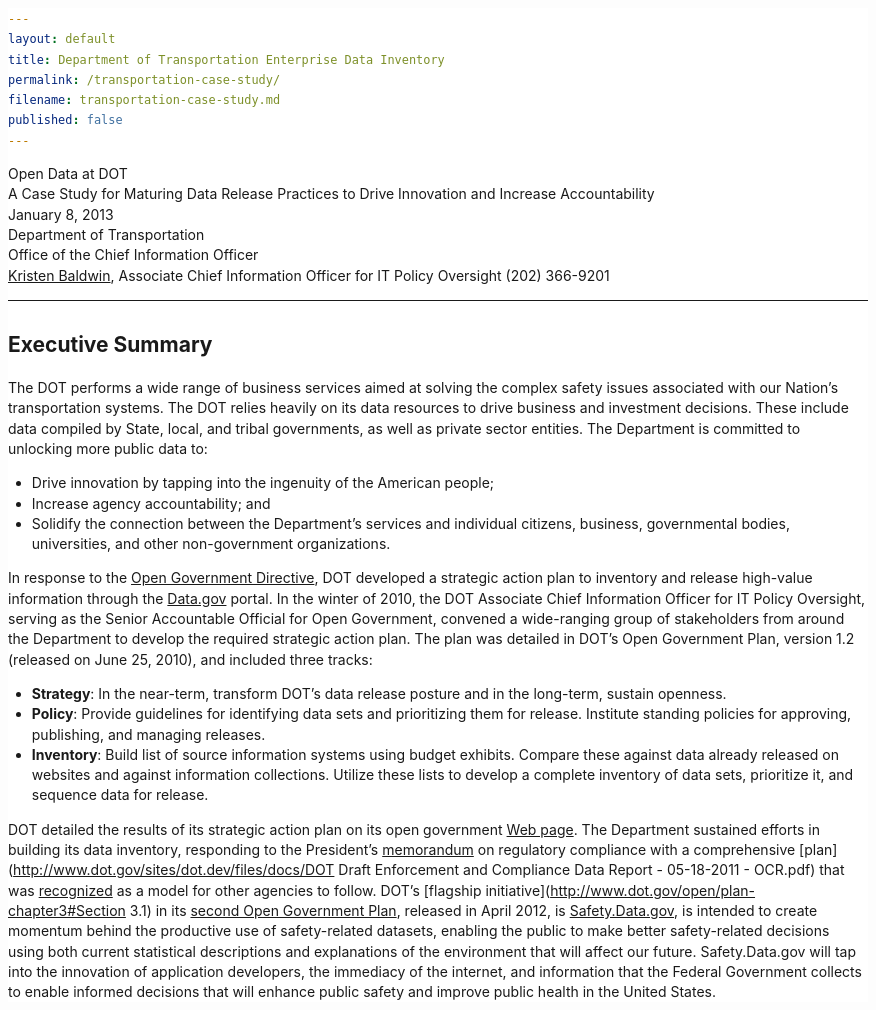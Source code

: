 ```yaml
---
layout: default
title: Department of Transportation Enterprise Data Inventory
permalink: /transportation-case-study/
filename: transportation-case-study.md
published: false
---
```


Open Data at DOT  
A Case Study for Maturing Data Release Practices to Drive Innovation and Increase Accountability  
January 8, 2013  
Department of Transportation  
Office of the Chief Information Officer  
[Kristen Baldwin](mailto:kristen.baldwin@dot.gov?subject=Open%20Data%20Case%20Study), Associate Chief Information Officer for IT Policy Oversight
(202) 366-9201  

--------------------

## Executive Summary

The DOT performs a wide range of business services aimed at solving the complex safety issues associated with our Nation’s transportation systems. The DOT relies heavily on its data resources to drive business and investment decisions. These include data compiled by State, local, and tribal governments, as well as private sector entities. The Department is committed to unlocking more public data to:
* Drive innovation by tapping into the ingenuity of the American people;
* Increase agency accountability; and
* Solidify the connection between the Department’s services and individual citizens, business, governmental bodies, universities, and other non-government organizations.

In response to the [Open Government Directive](http://www.whitehouse.gov/sites/default/files/omb/assets/memoranda_2010/m10-06.pdf), DOT developed a strategic action plan to inventory and release high-value information through the [Data.gov](http://www.data.gov/) portal. In the winter of 2010, the DOT Associate Chief Information Officer for IT Policy Oversight, serving as the Senior Accountable Official for Open Government, convened a wide-ranging group of stakeholders from around the Department to develop the required strategic action plan. The plan was detailed in DOT’s Open Government Plan, version 1.2 (released on June 25, 2010), and included three tracks:
* **Strategy**: In the near-term, transform DOT’s data release posture and in the long-term, sustain openness.
* **Policy**: Provide guidelines for identifying data sets and prioritizing them for release. Institute standing policies for approving, publishing, and managing releases.
* **Inventory**: Build list of source information systems using budget exhibits. Compare these against data already released on websites and against information collections. Utilize these lists to develop a complete inventory of data sets, prioritize it, and sequence data for release.

DOT detailed the results of its strategic action plan on its open government [Web page](http://www.dot.gov/open). The Department sustained efforts in building its data inventory, responding to the President’s [memorandum](http://www.gpo.gov/fdsys/pkg/DCPD-201100032/pdf/DCPD-201100032.pdf) on regulatory compliance with a comprehensive [plan](http://www.dot.gov/sites/dot.dev/files/docs/DOT Draft Enforcement and Compliance Data Report - 05-18-2011 - OCR.pdf) that was [recognized](http://sunlightfoundation.com/blog/2011/08/31/two-suggestions-for-the-us-national-action-plan/) as a model for other agencies to follow. DOT’s [flagship initiative](http://www.dot.gov/open/plan-chapter3#Section 3.1) in its [second Open Government Plan](http://www.dot.gov/sites/dot.dev/files/docs/open-gov-v2_0.pdf), released in April 2012, is [Safety.Data.gov](http://safety.data.gov/), is intended to create momentum behind the productive use of safety-related datasets, enabling the public to make better safety-related decisions using both current statistical descriptions and explanations of the environment that will affect our future. Safety.Data.gov will tap into the innovation of application developers, the immediacy of the internet, and information that the Federal Government collects to enable informed decisions that will enhance public safety and improve public health in the United States.

